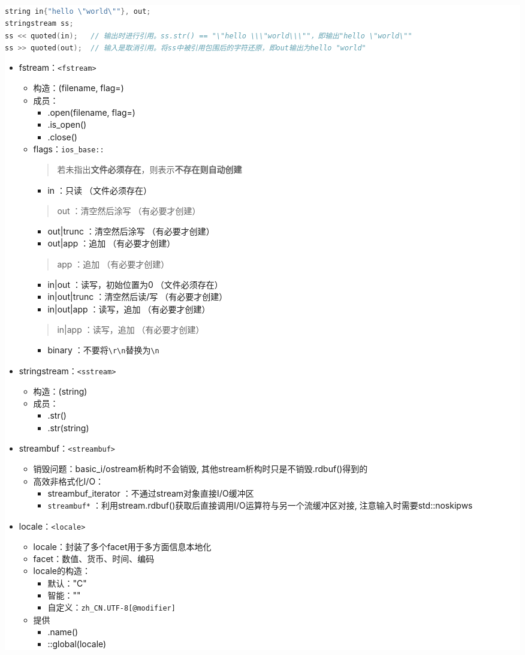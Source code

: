 ```cpp
string in{"hello \"world\""}, out;
stringstream ss;
ss << quoted(in);   // 输出时进行引用。ss.str() == "\"hello \\\"world\\\""，即输出"hello \"world\""
ss >> quoted(out);  // 输入是取消引用。将ss中被引用包围后的字符还原，即out输出为hello "world"
```



* fstream：`<fstream>`
    * 构造：(filename, flag=)
    * 成员：
        * .open(filename, flag=)
        * .is_open()
        * .close()
    * flags：`ios_base::`
        > 若未指出**文件必须存在**，则表示**不存在则自动创建**
        * in            ：只读              （文件必须存在）
        > out           ：清空然后涂写      （有必要才创建）
        * out|trunc     ：清空然后涂写      （有必要才创建）
        * out|app       ：追加              （有必要才创建）
        > app           ：追加              （有必要才创建）
        * in|out        ：读写，初始位置为0 （文件必须存在）
        * in|out|trunc  ：清空然后读/写     （有必要才创建）
        * in|out|app    ：读写，追加        （有必要才创建）
        > in|app        ：读写，追加        （有必要才创建）
        * binary        ：不要将`\r\n`替换为`\n`



* stringstream：`<sstream>`
    * 构造：(string)
    * 成员：
        * .str()
        * .str(string)



* streambuf：`<streambuf>`
    * 销毁问题：basic_i/ostream析构时不会销毁, 其他stream析构时只是不销毁.rdbuf()得到的
    * 高效非格式化I/O：
        * streambuf_iterator    ：不通过stream对象直接I/O缓冲区
        * `streambuf*`          ：利用stream.rdbuf()获取后直接调用I/O运算符与另一个流缓冲区对接, 注意输入时需要std::noskipws



* locale：`<locale>`
    * locale：封装了多个facet用于多方面信息本地化
    * facet：数值、货币、时间、编码
    * locale的构造：
        * 默认："C"
        * 智能：""
        * 自定义：`zh_CN.UTF-8[@modifier]`
    * 提供
        * .name()
        * ::global(locale)
